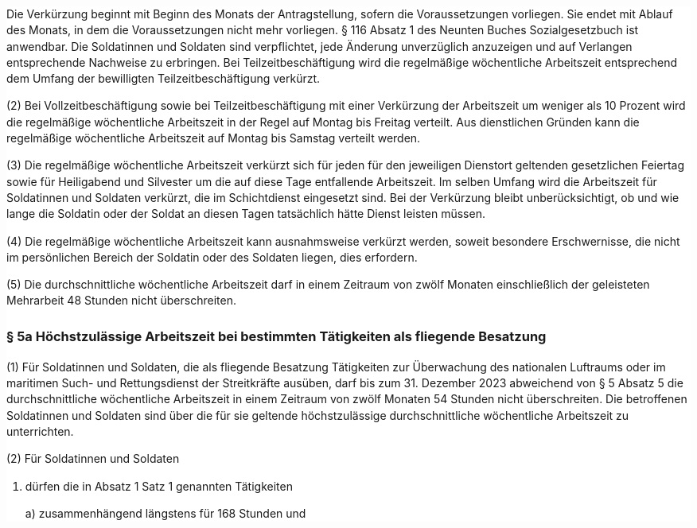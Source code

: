 




Die Verkürzung beginnt mit Beginn des Monats der Antragstellung,
sofern die Voraussetzungen vorliegen. Sie endet mit Ablauf des Monats,
in dem die Voraussetzungen nicht mehr vorliegen. § 116 Absatz 1 des
Neunten Buches Sozialgesetzbuch ist anwendbar. Die Soldatinnen und
Soldaten sind verpflichtet, jede Änderung unverzüglich anzuzeigen und
auf Verlangen entsprechende Nachweise zu erbringen. Bei
Teilzeitbeschäftigung wird die regelmäßige wöchentliche Arbeitszeit
entsprechend dem Umfang der bewilligten Teilzeitbeschäftigung
verkürzt.

(2) Bei Vollzeitbeschäftigung sowie bei Teilzeitbeschäftigung mit
einer Verkürzung der Arbeitszeit um weniger als 10 Prozent wird die
regelmäßige wöchentliche Arbeitszeit in der Regel auf Montag bis
Freitag verteilt. Aus dienstlichen Gründen kann die regelmäßige
wöchentliche Arbeitszeit auf Montag bis Samstag verteilt werden.

(3) Die regelmäßige wöchentliche Arbeitszeit verkürzt sich für jeden
für den jeweiligen Dienstort geltenden gesetzlichen Feiertag sowie für
Heiligabend und Silvester um die auf diese Tage entfallende
Arbeitszeit. Im selben Umfang wird die Arbeitszeit für Soldatinnen und
Soldaten verkürzt, die im Schichtdienst eingesetzt sind. Bei der
Verkürzung bleibt unberücksichtigt, ob und wie lange die Soldatin oder
der Soldat an diesen Tagen tatsächlich hätte Dienst leisten müssen.

(4) Die regelmäßige wöchentliche Arbeitszeit kann ausnahmsweise
verkürzt werden, soweit besondere Erschwernisse, die nicht im
persönlichen Bereich der Soldatin oder des Soldaten liegen, dies
erfordern.

(5) Die durchschnittliche wöchentliche Arbeitszeit darf in einem
Zeitraum von zwölf Monaten einschließlich der geleisteten Mehrarbeit
48 Stunden nicht überschreiten.


### § 5a Höchstzulässige Arbeitszeit bei bestimmten Tätigkeiten als fliegende Besatzung

(1) Für Soldatinnen und Soldaten, die als fliegende Besatzung
Tätigkeiten zur Überwachung des nationalen Luftraums oder im maritimen
Such- und Rettungsdienst der Streitkräfte ausüben, darf bis zum 31.
Dezember 2023 abweichend von § 5 Absatz 5 die durchschnittliche
wöchentliche Arbeitszeit in einem Zeitraum von zwölf Monaten 54
Stunden nicht überschreiten. Die betroffenen Soldatinnen und Soldaten
sind über die für sie geltende höchstzulässige durchschnittliche
wöchentliche Arbeitszeit zu unterrichten.

(2) Für Soldatinnen und Soldaten

1.  dürfen die in Absatz 1 Satz 1 genannten Tätigkeiten

    a)  zusammenhängend längstens für 168 Stunden und

